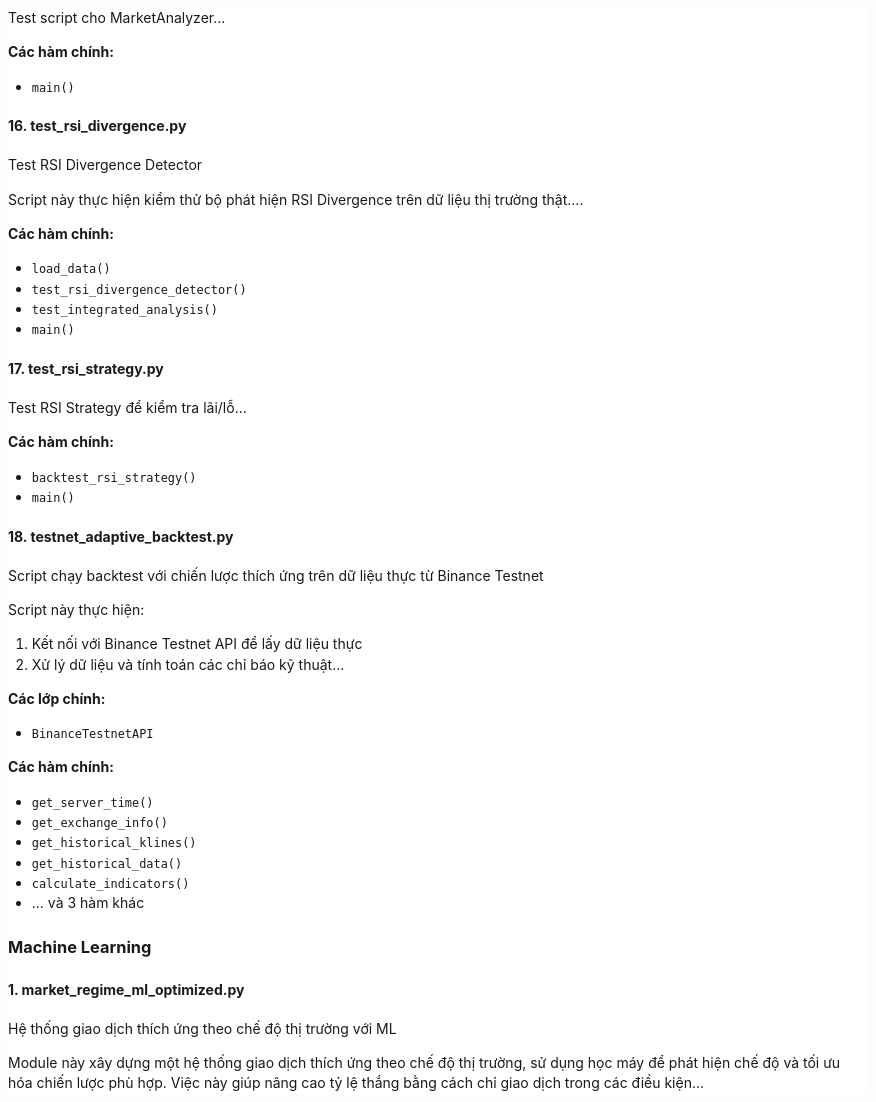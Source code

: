 Test script cho MarketAnalyzer...

**Các hàm chính:**

- `main()`

#### 16. test_rsi_divergence.py

Test RSI Divergence Detector

Script này thực hiện kiểm thử bộ phát hiện RSI Divergence trên dữ liệu thị trường thật....

**Các hàm chính:**

- `load_data()`
- `test_rsi_divergence_detector()`
- `test_integrated_analysis()`
- `main()`

#### 17. test_rsi_strategy.py

Test RSI Strategy để kiểm tra lãi/lỗ...

**Các hàm chính:**

- `backtest_rsi_strategy()`
- `main()`

#### 18. testnet_adaptive_backtest.py

Script chạy backtest với chiến lược thích ứng trên dữ liệu thực từ Binance Testnet

Script này thực hiện:
1. Kết nối với Binance Testnet API để lấy dữ liệu thực
2. Xử lý dữ liệu và tính toán các chỉ báo kỹ thuật...

**Các lớp chính:**

- `BinanceTestnetAPI`

**Các hàm chính:**

- `get_server_time()`
- `get_exchange_info()`
- `get_historical_klines()`
- `get_historical_data()`
- `calculate_indicators()`
- ... và 3 hàm khác


### Machine Learning

#### 1. market_regime_ml_optimized.py

Hệ thống giao dịch thích ứng theo chế độ thị trường với ML

Module này xây dựng một hệ thống giao dịch thích ứng theo chế độ thị trường,
sử dụng học máy để phát hiện chế độ và tối ưu hóa chiến lược phù hợp.
Việc này giúp nâng cao tỷ lệ thắng bằng cách chỉ giao dịch trong các điều kiện...
